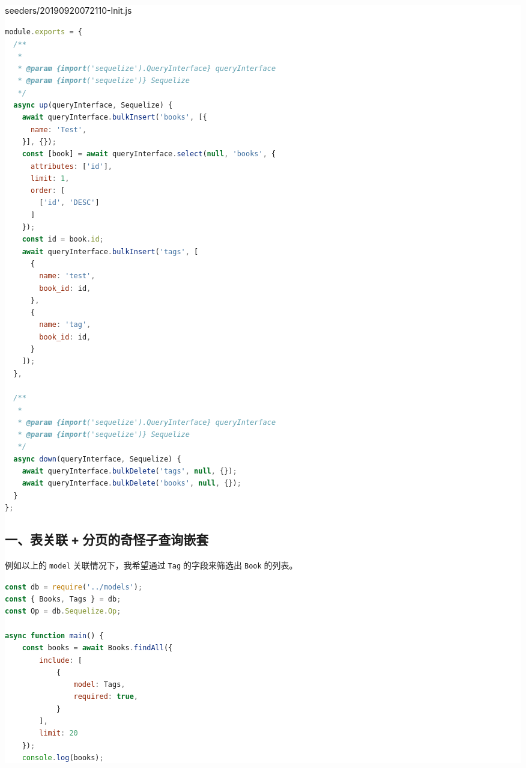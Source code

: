seeders/20190920072110-Init.js
``` js
module.exports = {
  /**
   *
   * @param {import('sequelize').QueryInterface} queryInterface
   * @param {import('sequelize')} Sequelize
   */
  async up(queryInterface, Sequelize) {
    await queryInterface.bulkInsert('books', [{
      name: 'Test',
    }], {});
    const [book] = await queryInterface.select(null, 'books', {
      attributes: ['id'],
      limit: 1,
      order: [
        ['id', 'DESC']
      ]
    });
    const id = book.id;
    await queryInterface.bulkInsert('tags', [
      {
        name: 'test',
        book_id: id,
      },
      {
        name: 'tag',
        book_id: id,
      }
    ]);
  },

  /**
   *
   * @param {import('sequelize').QueryInterface} queryInterface
   * @param {import('sequelize')} Sequelize
   */
  async down(queryInterface, Sequelize) {
    await queryInterface.bulkDelete('tags', null, {});
    await queryInterface.bulkDelete('books', null, {});
  }
};
```

## 一、表关联 + 分页的奇怪子查询嵌套

例如以上的 `model` 关联情况下，我希望通过 `Tag` 的字段来筛选出 `Book` 的列表。

``` js
const db = require('../models');
const { Books, Tags } = db;
const Op = db.Sequelize.Op;

async function main() {
    const books = await Books.findAll({
        include: [
            {
                model: Tags,
                required: true,
            }
        ],
        limit: 20
    });
    console.log(books);
```